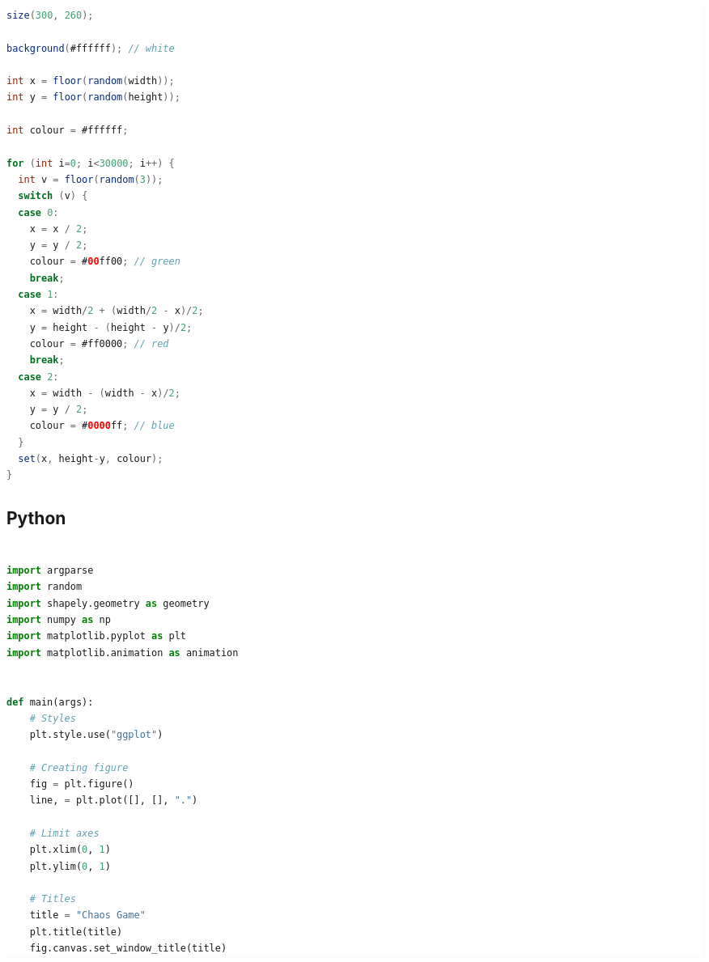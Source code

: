 
```java
size(300, 260);

background(#ffffff); // white

int x = floor(random(width));
int y = floor(random(height));

int colour = #ffffff;

for (int i=0; i<30000; i++) {
  int v = floor(random(3));
  switch (v) {
  case 0:
    x = x / 2;
    y = y / 2;
    colour = #00ff00; // green
    break;
  case 1:
    x = width/2 + (width/2 - x)/2;
    y = height - (height - y)/2;
    colour = #ff0000; // red
    break;
  case 2:
    x = width - (width - x)/2;
    y = y / 2;
    colour = #0000ff; // blue
  }
  set(x, height-y, colour);
}
```



## Python



```Python

import argparse
import random
import shapely.geometry as geometry
import numpy as np
import matplotlib.pyplot as plt
import matplotlib.animation as animation


def main(args):
    # Styles
    plt.style.use("ggplot")

    # Creating figure
    fig = plt.figure()
    line, = plt.plot([], [], ".")

    # Limit axes
    plt.xlim(0, 1)
    plt.ylim(0, 1)

    # Titles
    title = "Chaos Game"
    plt.title(title)
    fig.canvas.set_window_title(title)

```